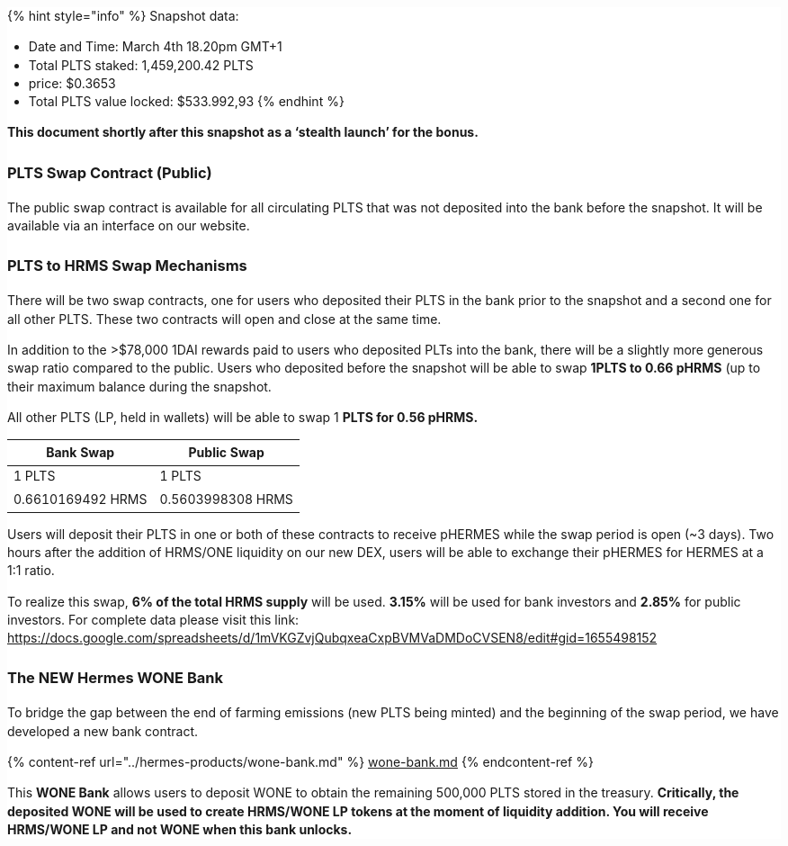{% hint style="info" %}
Snapshot data:&#x20;

* Date and Time: March 4th 18.20pm GMT+1
* Total PLTS staked: 1,459,200.42 PLTS&#x20;
* price: $0.3653&#x20;
* Total PLTS value locked: $533.992,93
{% endhint %}

**This document shortly after this snapshot as a ‘stealth launch’ for the bonus.**

### PLTS Swap Contract (Public)

The public swap contract is available for all circulating PLTS that was not deposited into the bank before the snapshot. It will be available via an interface on our website.&#x20;

### PLTS to HRMS Swap Mechanisms

There will be two swap contracts, one for users who deposited their PLTS in the bank prior to the snapshot and a second one for all other PLTS. These two contracts will open and close at the same time.

In addition to the >$78,000 1DAI rewards paid to users who deposited PLTs into the bank, there will be a slightly more generous swap ratio compared to the public. Users who deposited before the snapshot will be able to swap **1PLTS to 0.66 pHRMS** (up to their maximum balance during the snapshot.&#x20;

All other PLTS (LP, held in wallets) will be able to swap 1 **PLTS for 0.56 pHRMS.**

| Bank Swap         | Public Swap       |
| ----------------- | ----------------- |
| 1 PLTS            | 1 PLTS            |
| 0.6610169492 HRMS | 0.5603998308 HRMS |

Users will deposit their PLTS in one or both of these contracts to receive pHERMES while the swap period is open (\~3 days). Two hours after the addition of HRMS/ONE liquidity on our new DEX, users will be able to exchange their pHERMES for HERMES at a 1:1 ratio.

To realize this swap, **6% of the total HRMS supply** will be used. **3.15%** will be used for bank investors and **2.85%** for public investors. For complete data please visit this link: [https://docs.google.com/spreadsheets/d/1mVKGZvjQubqxeaCxpBVMVaDMDoCVSEN8/edit#gid=1655498152 ](https://docs.google.com/spreadsheets/d/1mVKGZvjQubqxeaCxpBVMVaDMDoCVSEN8/edit#gid=1655498152)

### The NEW Hermes WONE Bank

To bridge the gap between the end of farming emissions (new PLTS being minted) and the beginning of the swap period, we have developed a new bank contract.

{% content-ref url="../hermes-products/wone-bank.md" %}
[wone-bank.md](../hermes-products/wone-bank.md)
{% endcontent-ref %}

This **WONE Bank** allows users to deposit WONE to obtain the remaining 500,000 PLTS stored in the treasury. **Critically, the deposited WONE will be used to create HRMS/WONE LP tokens at the moment of liquidity addition. You will receive HRMS/WONE LP and not WONE when this bank unlocks.**
